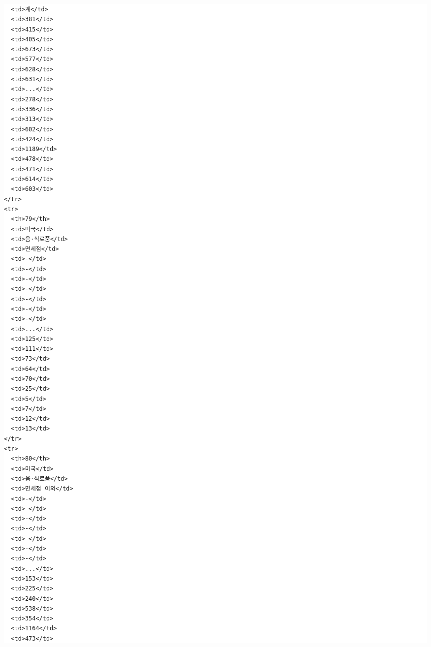       <td>계</td>
      <td>381</td>
      <td>415</td>
      <td>405</td>
      <td>673</td>
      <td>577</td>
      <td>628</td>
      <td>631</td>
      <td>...</td>
      <td>278</td>
      <td>336</td>
      <td>313</td>
      <td>602</td>
      <td>424</td>
      <td>1189</td>
      <td>478</td>
      <td>471</td>
      <td>614</td>
      <td>603</td>
    </tr>
    <tr>
      <th>79</th>
      <td>미국</td>
      <td>음·식료품</td>
      <td>면세점</td>
      <td>-</td>
      <td>-</td>
      <td>-</td>
      <td>-</td>
      <td>-</td>
      <td>-</td>
      <td>-</td>
      <td>...</td>
      <td>125</td>
      <td>111</td>
      <td>73</td>
      <td>64</td>
      <td>70</td>
      <td>25</td>
      <td>5</td>
      <td>7</td>
      <td>12</td>
      <td>13</td>
    </tr>
    <tr>
      <th>80</th>
      <td>미국</td>
      <td>음·식료품</td>
      <td>면세점 이외</td>
      <td>-</td>
      <td>-</td>
      <td>-</td>
      <td>-</td>
      <td>-</td>
      <td>-</td>
      <td>-</td>
      <td>...</td>
      <td>153</td>
      <td>225</td>
      <td>240</td>
      <td>538</td>
      <td>354</td>
      <td>1164</td>
      <td>473</td>